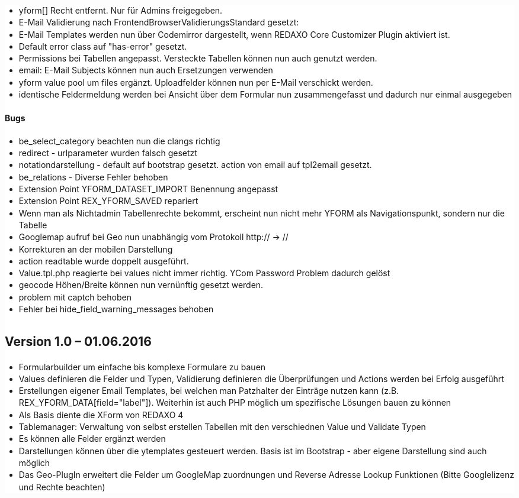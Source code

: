 * yform[] Recht entfernt. Nur für Admins freigegeben.
* E-Mail Validierung nach FrontendBrowserValidierungsStandard gesetzt:
* E-Mail Templates werden nun über Codemirror dargestellt, wenn REDAXO Core Customizer Plugin aktiviert ist.
* Default error class auf "has-error" gesetzt.
* Permissions bei Tabellen angepasst. Versteckte Tabellen können nun auch genutzt werden.
* email: E-Mail Subjects können nun auch Ersetzungen verwenden
* yform value pool um files ergänzt. Uploadfelder können nun per E-Mail verschickt werden.
* identische Feldermeldung werden bei Ansicht über dem Formular nun zusammengefasst und dadurch nur einmal ausgegeben


#### Bugs

* be_select_category beachten nun die clangs richtig
* redirect - urlparameter wurden falsch gesetzt
* notationdarstellung - default auf bootstrap gesetzt. action von email auf tpl2email gesetzt.
* be_relations - Diverse Fehler behoben
* Extension Point YFORM_DATASET_IMPORT Benennung angepasst
* Extension Point REX_YFORM_SAVED repariert
* Wenn man als Nichtadmin Tabellenrechte bekommt, erscheint nun nicht mehr YFORM als Navigationspunkt, sondern nur die Tabelle
* Googlemap aufruf bei Geo nun unabhängig vom Protokoll http:// -> //
* Korrekturen an der mobilen Darstellung
* action readtable wurde doppelt ausgeführt.
* Value.tpl.php reagierte bei values nicht immer richtig. YCom Password Problem dadurch gelöst
* geocode Höhen/Breite können nun vernünftig gesetzt werden.
* problem mit captch behoben
* Fehler bei hide_field_warning_messages behoben

Version 1.0 – 01.06.2016
--------------------------

* Formularbuilder um einfache bis komplexe Formulare zu bauen
* Values definieren die Felder und Typen, Validierung definieren die Überprüfungen und Actions werden bei Erfolg ausgeführt
* Erstellungen eigener Email Templates, bei welchen man Patzhalter der Einträge nutzen kann (z.B. REX_YFORM_DATA[field="label"]). Weiterhin ist auch PHP möglich um spezifische Lösungen bauen zu können
* Als Basis diente die XForm von REDAXO 4
* Tablemanager: Verwaltung von selbst erstellen Tabellen mit den verschiednen Value und Validate Typen
* Es können alle Felder ergänzt werden
* Darstellungen können über die ytemplates gesteuert werden. Basis ist im Bootstrap - aber eigene Darstellung sind auch möglich
* Das Geo-PlugIn erweitert die Felder um GoogleMap zuordnungen und Reverse Adresse Lookup Funktionen (Bitte Googlelizenz und Rechte beachten)
